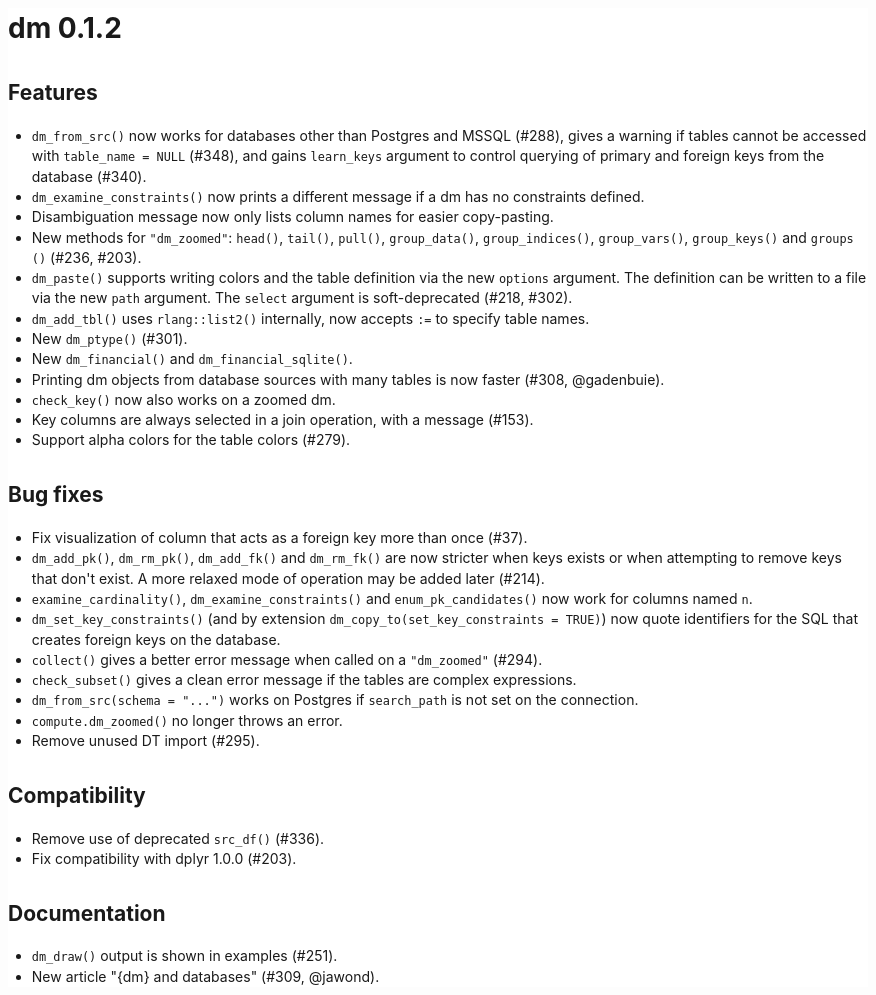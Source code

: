 
# dm 0.1.2

## Features

- `dm_from_src()` now works for databases other than Postgres and MSSQL (#288), gives a warning if tables cannot be accessed with `table_name = NULL` (#348), and gains `learn_keys` argument to control querying of primary and foreign keys from the database (#340).
- `dm_examine_constraints()` now prints a different message if a dm has no constraints defined.
- Disambiguation message now only lists column names for easier copy-pasting.
- New methods for `"dm_zoomed"`: `head()`, `tail()`, `pull()`, `group_data()`, `group_indices()`, `group_vars()`, `group_keys()` and `groups()` (#236, #203).
- `dm_paste()` supports writing colors and the table definition via the new `options` argument. The definition can be written to a file via the new `path` argument. The `select` argument is soft-deprecated (#218, #302).
- `dm_add_tbl()` uses `rlang::list2()` internally, now accepts `:=` to specify table names.
- New `dm_ptype()` (#301).
- New `dm_financial()` and `dm_financial_sqlite()`.
- Printing dm objects from database sources with many tables is now faster (#308, @gadenbuie).
- `check_key()` now also works on a zoomed dm.
- Key columns are always selected in a join operation, with a message (#153).
- Support alpha colors for the table colors (#279).


## Bug fixes

- Fix visualization of column that acts as a foreign key more than once (#37).
- `dm_add_pk()`, `dm_rm_pk()`, `dm_add_fk()` and `dm_rm_fk()` are now stricter when keys exists or when attempting to remove keys that don't exist. A more relaxed mode of operation may be added later (#214).
- `examine_cardinality()`, `dm_examine_constraints()` and `enum_pk_candidates()` now work for columns named `n`.
- `dm_set_key_constraints()` (and by extension `dm_copy_to(set_key_constraints = TRUE)`) now quote identifiers for the SQL that creates foreign keys on the database.
- `collect()` gives a better error message when called on a `"dm_zoomed"` (#294).
- `check_subset()` gives a clean error message if the tables are complex expressions.
- `dm_from_src(schema = "...")` works on Postgres if `search_path` is not set on the connection.
- `compute.dm_zoomed()` no longer throws an error.
- Remove unused DT import (#295).


## Compatibility

- Remove use of deprecated `src_df()` (#336).
- Fix compatibility with dplyr 1.0.0 (#203).


## Documentation

- `dm_draw()` output is shown in examples (#251).
- New article "{dm} and databases" (#309, @jawond).
